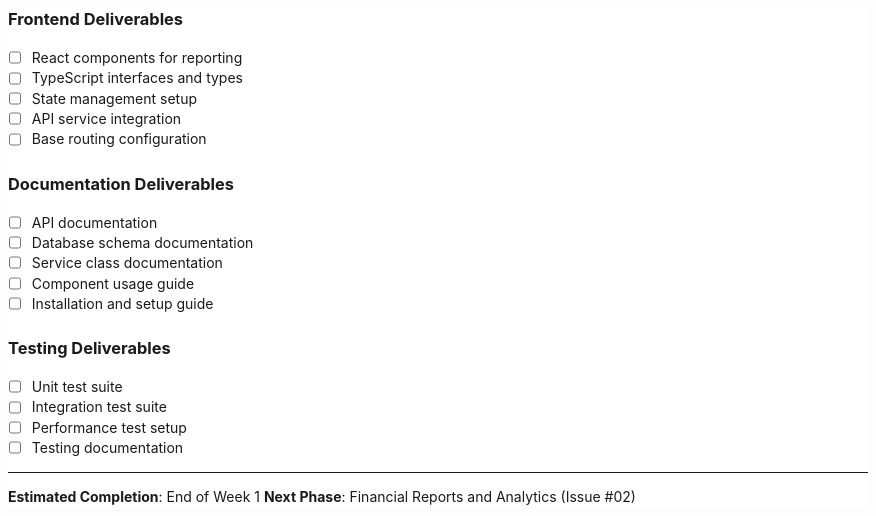 ### Frontend Deliverables
- [ ] React components for reporting
- [ ] TypeScript interfaces and types
- [ ] State management setup
- [ ] API service integration
- [ ] Base routing configuration

### Documentation Deliverables
- [ ] API documentation
- [ ] Database schema documentation
- [ ] Service class documentation
- [ ] Component usage guide
- [ ] Installation and setup guide

### Testing Deliverables
- [ ] Unit test suite
- [ ] Integration test suite
- [ ] Performance test setup
- [ ] Testing documentation

---

**Estimated Completion**: End of Week 1
**Next Phase**: Financial Reports and Analytics (Issue #02)
